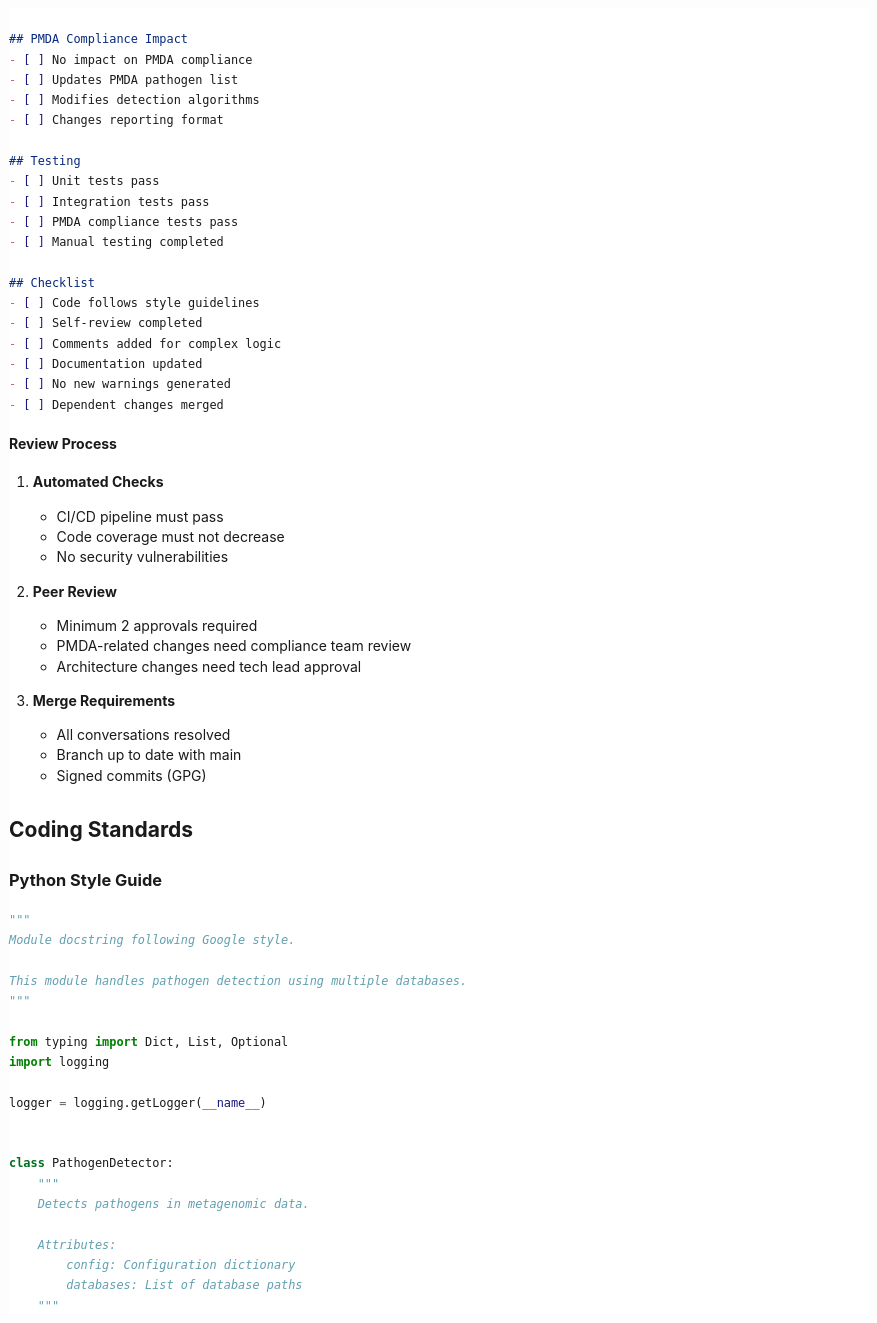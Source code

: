 ```markdown

## PMDA Compliance Impact
- [ ] No impact on PMDA compliance
- [ ] Updates PMDA pathogen list
- [ ] Modifies detection algorithms
- [ ] Changes reporting format

## Testing
- [ ] Unit tests pass
- [ ] Integration tests pass
- [ ] PMDA compliance tests pass
- [ ] Manual testing completed

## Checklist
- [ ] Code follows style guidelines
- [ ] Self-review completed
- [ ] Comments added for complex logic
- [ ] Documentation updated
- [ ] No new warnings generated
- [ ] Dependent changes merged
```

#### Review Process

1. **Automated Checks**
   - CI/CD pipeline must pass
   - Code coverage must not decrease
   - No security vulnerabilities

2. **Peer Review**
   - Minimum 2 approvals required
   - PMDA-related changes need compliance team review
   - Architecture changes need tech lead approval

3. **Merge Requirements**
   - All conversations resolved
   - Branch up to date with main
   - Signed commits (GPG)

## Coding Standards

### Python Style Guide

```python
"""
Module docstring following Google style.

This module handles pathogen detection using multiple databases.
"""

from typing import Dict, List, Optional
import logging

logger = logging.getLogger(__name__)


class PathogenDetector:
    """
    Detects pathogens in metagenomic data.

    Attributes:
        config: Configuration dictionary
        databases: List of database paths
    """
```